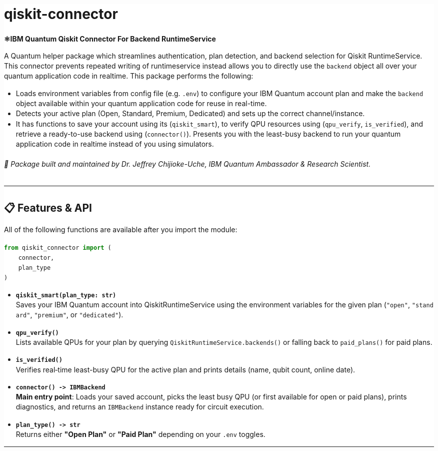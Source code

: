 # qiskit-connector

**⚛️IBM Quantum Qiskit Connector For Backend RuntimeService**

A Quantum helper package which streamlines authentication, plan detection, and backend selection for Qiskit RuntimeService. This connector prevents repeated writing of runtimeservice instead allows you to directly use the `backend` object all over your quantum application code in realtime. This package performs the following:
- Loads environment variables from config file (e.g. `.env`) to configure your IBM Quantum account plan and make the `backend` object available within your quantum application code for reuse in real-time.
- Detects your active plan (Open, Standard, Premium, Dedicated) and sets up the correct channel/instance.
- It has functions to save your account using its (`qiskit_smart`), to verify QPU resources using (`qpu_verify`, `is_verified`), and retrieve a ready-to-use backend using (`connector()`). Presents you with the least-busy backend to run your quantum application code in realtime instead of you using simulators.

###### 🐍 Package built and maintained by Dr. Jeffrey Chijioke-Uche, IBM Quantum Ambassador & Research Scientist.
---

## 📋 Features & API

All of the following functions are available after you import the module:

```python
from qiskit_connector import (
    connector,
    plan_type
)
```

- **`qiskit_smart(plan_type: str)`**  
  Saves your IBM Quantum account into QiskitRuntimeService using the environment variables for the given plan (`"open"`, `"standard"`, `"premium"`, or `"dedicated"`).

- **`qpu_verify()`**  
  Lists available QPUs for your plan by querying `QiskitRuntimeService.backends()` or falling back to `paid_plans()` for paid plans.

- **`is_verified()`**  
  Verifies real‐time least-busy QPU for the active plan and prints details (name, qubit count, online date).

- **`connector() -> IBMBackend`**  
  **Main entry point**: Loads your saved account, picks the least busy QPU (or first available for open or paid plans), prints diagnostics, and returns an `IBMBackend` instance ready for circuit execution.

- **`plan_type() -> str`**  
  Returns either **"Open Plan"** or **"Paid Plan"** depending on your `.env` toggles.

---

